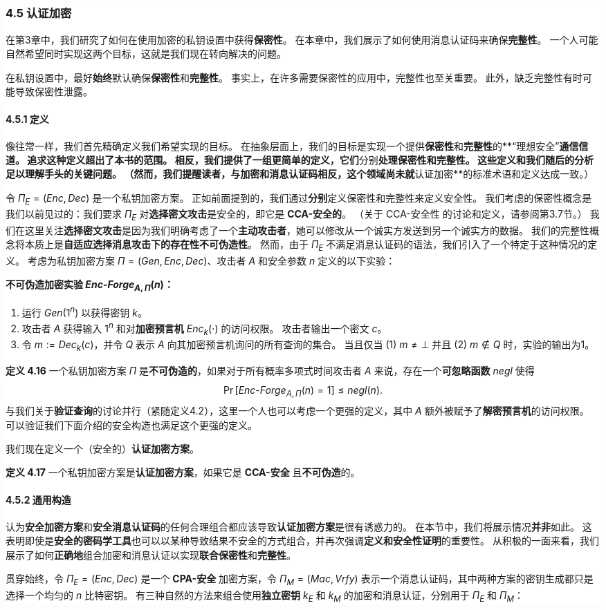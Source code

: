 ### 4.5 认证加密

在第3章中，我们研究了如何在使用加密的私钥设置中获得**保密性**。
在本章中，我们展示了如何使用消息认证码来确保**完整性**。
一个人可能自然希望同时实现这两个目标，这就是我们现在转向解决的问题。

在私钥设置中，最好**始终**默认确保**保密性**和**完整性**。
事实上，在许多需要保密性的应用中，完整性也至关重要。
此外，缺乏完整性有时可能导致保密性泄露。

#### 4.5.1 定义

像往常一样，我们首先精确定义我们希望实现的目标。
在抽象层面上，我们的目标是实现一个提供**保密性**和**完整性**的**“理想安全”**通信信道。
追求这种定义超出了本书的范围。
相反，我们提供了一组更简单的定义，它们**分别**处理保密性和完整性。
这些定义和我们随后的分析足以理解手头的关键问题。
（然而，我们提醒读者，与加密和消息认证码相反，这个领域尚未就**认证加密**的标准术语和定义达成一致。）

令 $\Pi_E = (Enc, Dec)$ 是一个私钥加密方案。
正如前面提到的，我们通过**分别**定义保密性和完整性来定义安全性。
我们考虑的保密性概念是我们以前见过的：我们要求 $\Pi_E$ 对**选择密文攻击**是安全的，即它是 **CCA-安全的**。
（关于 CCA-安全性 的讨论和定义，请参阅第3.7节。）
我们在这里关注**选择密文攻击**是因为我们明确考虑了一个**主动攻击者**，她可以修改从一个诚实方发送到另一个诚实方的数据。
我们的完整性概念将本质上是**自适应选择消息攻击下的存在性不可伪造性**。
然而，由于 $\Pi_E$ 不满足消息认证码的语法，我们引入了一个特定于这种情况的定义。
考虑为私钥加密方案 $\Pi = (Gen, Enc, Dec)$、攻击者 $A$ 和安全参数 $n$ 定义的以下实验：

**不可伪造加密实验 $Enc\text{-}Forge_{A, \Pi}(n)$：**
1. 运行 $Gen(1^n)$ 以获得密钥 $k$。
2. 攻击者 $A$ 获得输入 $1^n$ 和对**加密预言机** $Enc_k(\cdot)$ 的访问权限。
攻击者输出一个密文 $c$。
3. 令 $m := Dec_k(c)$，并令 $Q$ 表示 $A$ 向其加密预言机询问的所有查询的集合。
当且仅当 (1) $m \ne \perp$ 并且 (2) $m \notin Q$ 时，实验的输出为1。

**定义 4.16** 一个私钥加密方案 $\Pi$ 是**不可伪造的**，如果对于所有概率多项式时间攻击者 $A$ 来说，存在一个**可忽略函数** $negl$ 使得
$$
\Pr[Enc\text{-}Forge_{A, \Pi}(n) = 1] \le negl(n).
$$
与我们关于**验证查询**的讨论并行（紧随定义4.2），这里一个人也可以考虑一个更强的定义，其中 $A$ 额外被赋予了**解密预言机**的访问权限。
可以验证我们下面介绍的安全构造也满足这个更强的定义。

我们现在定义一个（安全的）**认证加密方案**。

**定义 4.17** 一个私钥加密方案是**认证加密方案**，如果它是 **CCA-安全** 且**不可伪造**的。

#### 4.5.2 通用构造

认为**安全加密方案**和**安全消息认证码**的任何合理组合都应该导致**认证加密方案**是很有诱惑力的。
在本节中，我们将展示情况**并非**如此。
这表明即使是**安全的密码学工具**也可以以某种导致结果不安全的方式组合，并再次强调**定义和安全性证明**的重要性。
从积极的一面来看，我们展示了如何**正确地**组合加密和消息认证以实现**联合保密性**和**完整性**。

贯穿始终，令 $\Pi_E = (Enc, Dec)$ 是一个 **CPA-安全** 加密方案，令 $\Pi_M = (Mac, Vrfy)$ 表示一个消息认证码，其中两种方案的密钥生成都只是选择一个均匀的 $n$ 比特密钥。
有三种自然的方法来组合使用**独立密钥** $k_E$ 和 $k_M$ 的加密和消息认证，分别用于 $\Pi_E$ 和 $\Pi_M$：
